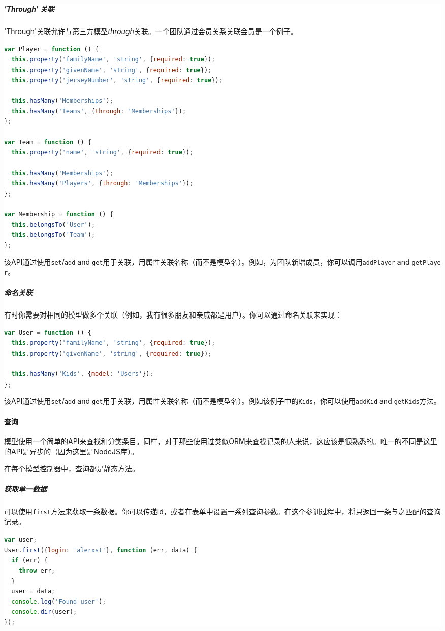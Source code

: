 ##### 'Through' 关联

'Through'关联允许与第三方模型*through*关联。一个团队通过会员关系关联会员是一个例子。


```javascript
var Player = function () {
  this.property('familyName', 'string', {required: true});
  this.property('givenName', 'string', {required: true});
  this.property('jerseyNumber', 'string', {required: true});

  this.hasMany('Memberships');
  this.hasMany('Teams', {through: 'Memberships'});
};

var Team = function () {
  this.property('name', 'string', {required: true});

  this.hasMany('Memberships');
  this.hasMany('Players', {through: 'Memberships'});
};

var Membership = function () {
  this.belongsTo('User');
  this.belongsTo('Team');
};
```


该API通过使用`set`/`add` and `get`用于关联，用属性关联名称（而不是模型名）。例如，为团队新增成员，你可以调用`addPlayer` and `getPlayer`。

##### 命名关联

有时你需要对相同的模型做多个关联（例如，我有很多朋友和亲戚都是用户）。你可以通过命名关联来实现：

```javascript
var User = function () {
  this.property('familyName', 'string', {required: true});
  this.property('givenName', 'string', {required: true});

  this.hasMany('Kids', {model: 'Users'});
};
```

该API通过使用`set`/`add` and `get`用于关联，用属性关联名称（而不是模型名）。例如该例子中的`Kids`，你可以使用`addKid` and `getKids`方法。

#### 查询

模型使用一个简单的API来查找和分类条目。同样，对于那些使用过类似ORM来查找记录的人来说，这应该是很熟悉的。唯一的不同是这里的API是异步的（因为这里是NodeJS库）。

在每个模型控制器中，查询都是静态方法。

##### 获取单一数据

可以使用`first`方法来获取一条数据。你可以传递id，或者在表单中设置一系列查询参数。在这个参训过程中，将只返回一条与之匹配的查询记录。

```javascript
var user;
User.first({login: 'alerxst'}, function (err, data) {
  if (err) {
    throw err;
  }
  user = data;
  console.log('Found user');
  console.dir(user);
});
```
